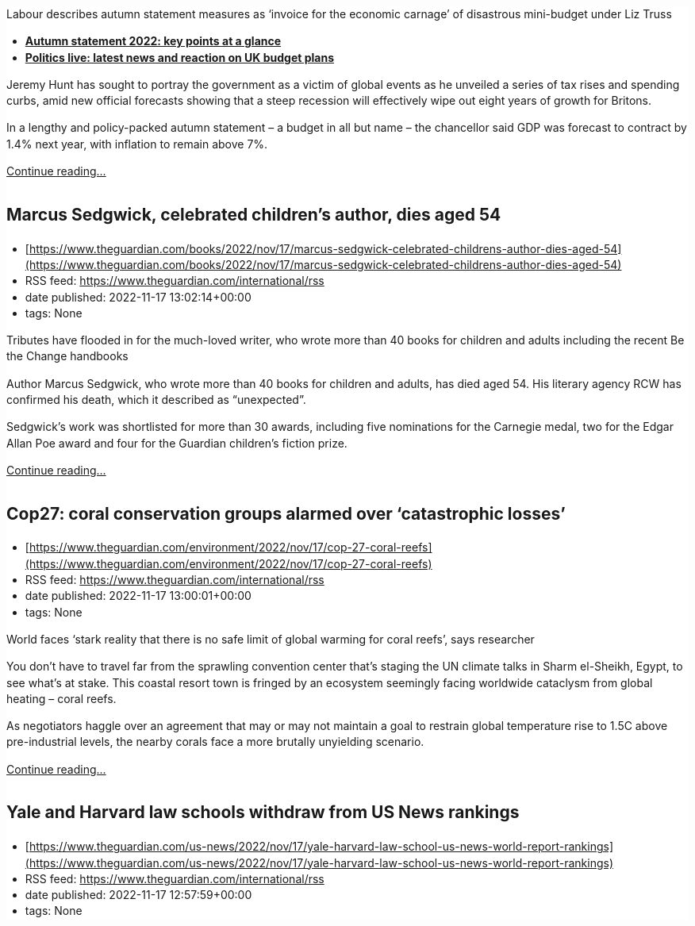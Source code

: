 <p>Labour describes autumn statement measures as ‘invoice for the economic carnage’ of disastrous mini-budget under Liz Truss</p><ul><li><strong><a href="https://www.theguardian.com/uk-news/2022/nov/17/autumn-statement-2022-key-points-jeremy-hunt-budget">Autumn statement 2022: key points at a glance</a></strong></li><li><strong><a href="https://www.theguardian.com/politics/live/2022/nov/17/autumn-statement-2022-live-jeremy-hunt-to-unveil-budget-plans-as-labour-says-12-years-of-tory-economic-failure-holding-uk-back-rishi-sunak-latest-updates">Politics live: latest news and reaction on UK budget plans</a></strong></li></ul><p>Jeremy Hunt has sought to portray the government as a victim of global events as he unveiled a series of tax rises and spending curbs, amid new official forecasts showing that a steep recession will effectively wipe out eight years of growth for Britons.</p><p>In a lengthy and policy-packed autumn statement – a budget in all but name – the chancellor said GDP was forecast to contract by 1.4% next year, with inflation to remain above 7%.</p> <a href="https://www.theguardian.com/uk-news/2022/nov/17/autumn-statement-jeremy-hunt-confirms-uk-already-in-recession-as-he-unveils-tax-rises-and-spending-curbs">Continue reading...</a>

## Marcus Sedgwick, celebrated children’s author, dies aged 54
 - [https://www.theguardian.com/books/2022/nov/17/marcus-sedgwick-celebrated-childrens-author-dies-aged-54](https://www.theguardian.com/books/2022/nov/17/marcus-sedgwick-celebrated-childrens-author-dies-aged-54)
 - RSS feed: https://www.theguardian.com/international/rss
 - date published: 2022-11-17 13:02:14+00:00
 - tags: None

<p>Tributes have flooded in for the much-loved writer, who wrote more than 40 books for children and adults including the recent Be the Change handbooks</p><p>Author Marcus Sedgwick, who wrote more than 40 books for children and adults, has died aged 54. His literary agency RCW has confirmed his death, which it described as “unexpected”.</p><p>Sedgwick’s work was shortlisted for more than 30 awards, including five nominations for the Carnegie medal, two for the Edgar Allan Poe award and four for the Guardian children’s fiction prize.</p> <a href="https://www.theguardian.com/books/2022/nov/17/marcus-sedgwick-celebrated-childrens-author-dies-aged-54">Continue reading...</a>

## Cop27: coral conservation groups alarmed over ‘catastrophic losses’
 - [https://www.theguardian.com/environment/2022/nov/17/cop-27-coral-reefs](https://www.theguardian.com/environment/2022/nov/17/cop-27-coral-reefs)
 - RSS feed: https://www.theguardian.com/international/rss
 - date published: 2022-11-17 13:00:01+00:00
 - tags: None

<p>World faces ‘stark reality that there is no safe limit of global warming for coral reefs’, says researcher</p><p>You don’t have to travel far from the sprawling convention center that’s staging the UN climate talks in Sharm el-Sheikh, Egypt, to see what’s at stake. This coastal resort town is fringed by an ecosystem seemingly facing worldwide cataclysm from global heating – coral reefs.</p><p>As negotiators haggle over an agreement that may or may not maintain a goal to restrain global temperature rise to 1.5C above pre-industrial levels, the nearby corals face a more brutally unyielding scenario.</p> <a href="https://www.theguardian.com/environment/2022/nov/17/cop-27-coral-reefs">Continue reading...</a>

## Yale and Harvard law schools withdraw from US News rankings
 - [https://www.theguardian.com/us-news/2022/nov/17/yale-harvard-law-school-us-news-world-report-rankings](https://www.theguardian.com/us-news/2022/nov/17/yale-harvard-law-school-us-news-world-report-rankings)
 - RSS feed: https://www.theguardian.com/international/rss
 - date published: 2022-11-17 12:57:59+00:00
 - tags: None
